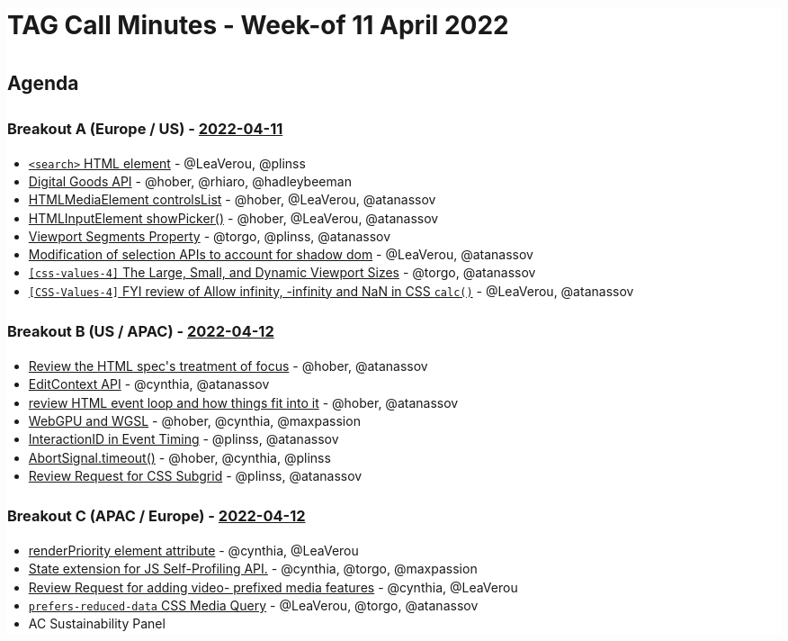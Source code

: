 # TAG Call Minutes - Week-of 11 April 2022

## Agenda

### Breakout A (Europe / US) - [2022-04-11](https://www.timeanddate.com/worldclock/converter.html?iso=20220411T160000&p1=224&p2=43&p3=136&p4=195&p5=26&p6=33&p7=248&p8=235)

* [``<search>`` HTML element](https://github.com/w3ctag/design-reviews/issues/714) - @LeaVerou, @plinss
* [Digital Goods API](https://github.com/w3ctag/design-reviews/issues/571) - @hober, @rhiaro, @hadleybeeman
* [HTMLMediaElement controlsList](https://github.com/w3ctag/design-reviews/issues/643) - @hober, @LeaVerou, @atanassov
* [HTMLInputElement showPicker()](https://github.com/w3ctag/design-reviews/issues/688) - @hober, @LeaVerou, @atanassov
* [Viewport Segments Property](https://github.com/w3ctag/design-reviews/issues/689) - @torgo, @plinss, @atanassov
* [Modification of selection APIs to account for shadow dom](https://github.com/w3ctag/design-reviews/issues/694) - @LeaVerou, @atanassov
* [`[css-values-4]` The Large, Small, and Dynamic Viewport Sizes](https://github.com/w3ctag/design-reviews/issues/706) - @torgo, @atanassov
* [`[CSS-Values-4]` FYI review of Allow infinity, -infinity and NaN in CSS `calc()`](https://github.com/w3ctag/design-reviews/issues/708) - @LeaVerou, @atanassov

### Breakout B (US / APAC) - [2022-04-12](https://www.timeanddate.com/worldclock/converter.html?iso=20220412T000000&p1=224&p2=43&p3=136&p4=195&p5=26&p6=33&p7=248&p8=235)

* [Review the HTML spec's treatment of focus](https://github.com/w3ctag/design-reviews/issues/468) - @hober, @atanassov
* [EditContext API](https://github.com/w3ctag/design-reviews/issues/416) - @cynthia, @atanassov
* [review HTML event loop and how things fit into it](https://github.com/w3ctag/design-reviews/issues/489) - @hober, @atanassov
* [WebGPU and WGSL](https://github.com/w3ctag/design-reviews/issues/626) - @hober, @cynthia, @maxpassion
* [InteractionID in Event Timing](https://github.com/w3ctag/design-reviews/issues/670) - @plinss, @atanassov
* [AbortSignal.timeout()](https://github.com/w3ctag/design-reviews/issues/711) - @hober, @cynthia, @plinss
* [Review Request for CSS Subgrid](https://github.com/w3ctag/design-reviews/issues/712) - @plinss, @atanassov

### Breakout C (APAC / Europe) - [2022-04-12](https://www.timeanddate.com/worldclock/converter.html?iso=20220412T080000&p1=224&p2=43&p3=136&p4=195&p5=26&p6=33&p7=248&p8=235)

* [renderPriority element attribute](https://github.com/w3ctag/design-reviews/issues/676) - @cynthia, @LeaVerou
* [State extension for JS Self-Profiling API.](https://github.com/w3ctag/design-reviews/issues/682) - @cynthia, @torgo, @maxpassion
* [Review Request for adding video- prefixed media features](https://github.com/w3ctag/design-reviews/issues/697) - @cynthia, @LeaVerou
* [`prefers-reduced-data` CSS Media Query](https://github.com/w3ctag/design-reviews/issues/705) - @LeaVerou, @torgo, @atanassov
* AC Sustainability Panel
